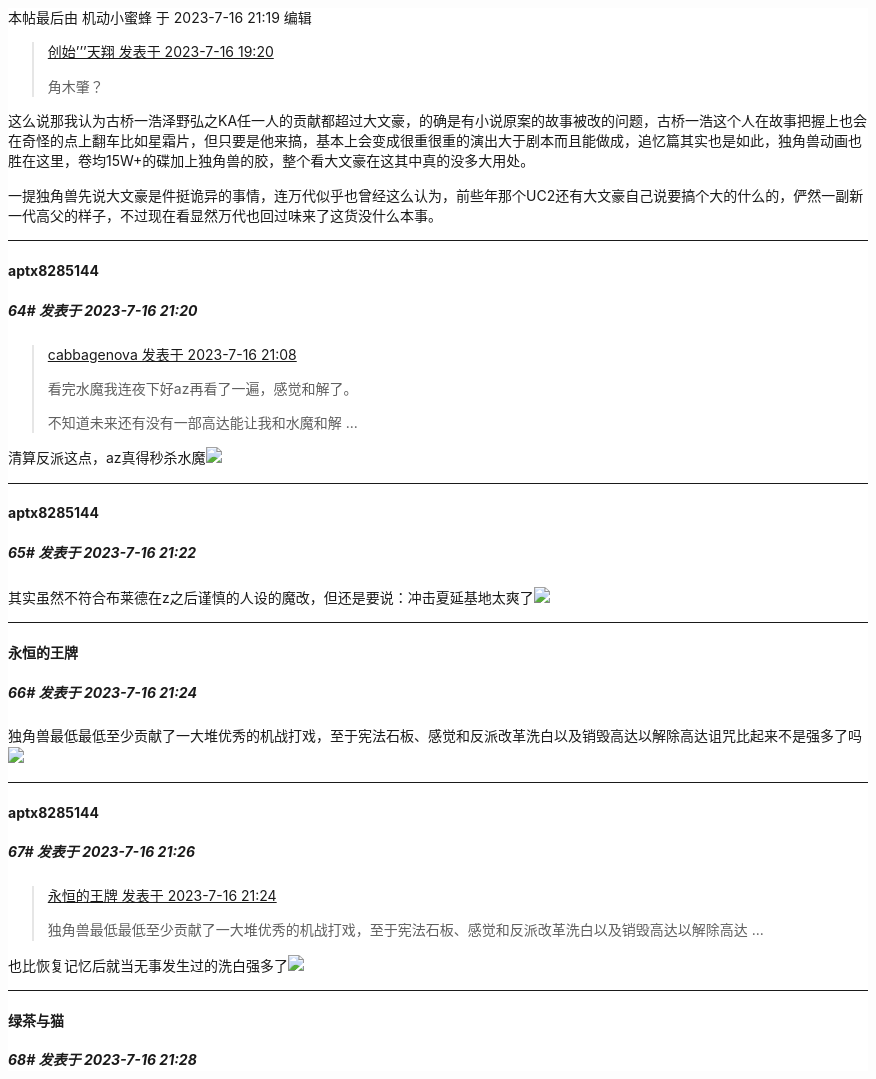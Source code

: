  本帖最后由 机动小蜜蜂 于 2023-7-16 21:19 编辑 
<blockquote><a href="httphttps://bbs.saraba1st.com/2b/forum.php?mod=redirect&amp;goto=findpost&amp;pid=61684210&amp;ptid=2144645" target="_blank">创始’’’天翔 发表于 2023-7-16 19:20</a>

角木肇？</blockquote>
这么说那我认为古桥一浩泽野弘之KA任一人的贡献都超过大文豪，的确是有小说原案的故事被改的问题，古桥一浩这个人在故事把握上也会在奇怪的点上翻车比如星霜片，但只要是他来搞，基本上会变成很重很重的演出大于剧本而且能做成，追忆篇其实也是如此，独角兽动画也胜在这里，卷均15W+的碟加上独角兽的胶，整个看大文豪在这其中真的没多大用处。

一提独角兽先说大文豪是件挺诡异的事情，连万代似乎也曾经这么认为，前些年那个UC2还有大文豪自己说要搞个大的什么的，俨然一副新一代高父的样子，不过现在看显然万代也回过味来了这货没什么本事。

*****

####  aptx8285144  
##### 64#       发表于 2023-7-16 21:20

<blockquote><a href="httphttps://bbs.saraba1st.com/2b/forum.php?mod=redirect&amp;goto=findpost&amp;pid=61685649&amp;ptid=2144645" target="_blank">cabbagenova 发表于 2023-7-16 21:08</a>

看完水魔我连夜下好az再看了一遍，感觉和解了。

不知道未来还有没有一部高达能让我和水魔和解 ...</blockquote>
清算反派这点，az真得秒杀水魔<img src="https://static.saraba1st.com/image/smiley/face2017/067.png" referrerpolicy="no-referrer">

*****

####  aptx8285144  
##### 65#       发表于 2023-7-16 21:22

其实虽然不符合布莱德在z之后谨慎的人设的魔改，但还是要说：冲击夏延基地太爽了<img src="https://static.saraba1st.com/image/smiley/face2017/053.png" referrerpolicy="no-referrer">


*****

####  永恒的王牌  
##### 66#       发表于 2023-7-16 21:24

独角兽最低最低至少贡献了一大堆优秀的机战打戏，至于宪法石板、感觉和反派改革洗白以及销毁高达以解除高达诅咒比起来不是强多了吗<img src="https://static.saraba1st.com/image/smiley/face2017/037.png" referrerpolicy="no-referrer">

*****

####  aptx8285144  
##### 67#       发表于 2023-7-16 21:26

<blockquote><a href="httphttps://bbs.saraba1st.com/2b/forum.php?mod=redirect&amp;goto=findpost&amp;pid=61685857&amp;ptid=2144645" target="_blank">永恒的王牌 发表于 2023-7-16 21:24</a>

独角兽最低最低至少贡献了一大堆优秀的机战打戏，至于宪法石板、感觉和反派改革洗白以及销毁高达以解除高达 ...</blockquote>
也比恢复记忆后就当无事发生过的洗白强多了<img src="https://static.saraba1st.com/image/smiley/face2017/067.png" referrerpolicy="no-referrer">

*****

####  绿茶与猫  
##### 68#       发表于 2023-7-16 21:28
